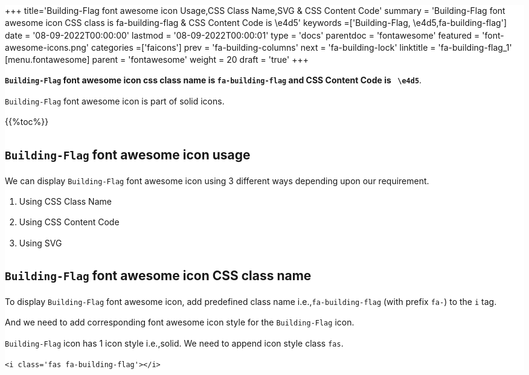 
+++
title='Building-Flag font awesome icon Usage,CSS Class Name,SVG & CSS Content Code'
summary = 'Building-Flag font awesome icon CSS class is fa-building-flag & CSS Content Code is  \e4d5'
keywords =['Building-Flag, \e4d5,fa-building-flag']
date = '08-09-2022T00:00:00'
lastmod = '08-09-2022T00:00:01'
type = 'docs'
parentdoc = 'fontawesome'
featured = 'font-awesome-icons.png'
categories =['faicons']
prev = 'fa-building-columns'
next = 'fa-building-lock'
linktitle = 'fa-building-flag_1'
[menu.fontawesome]
parent = 'fontawesome'
weight = 20
draft = 'true'
+++ 

**`Building-Flag` font awesome icon css class name is `fa-building-flag` and CSS Content Code is ` \e4d5`**.
 

`Building-Flag` font awesome icon is part of solid icons. 



{{%toc%}}
## `Building-Flag` font awesome icon usage
We can display `Building-Flag` font awesome icon using 3 different ways depending upon our requirement.

1. Using CSS Class Name 

2. Using CSS Content Code 

3. Using SVG 



## `Building-Flag` font awesome icon CSS class name

To display `Building-Flag` font awesome icon, add predefined class name i.e.,`fa-building-flag` (with prefix `fa-`) to the `i` tag. 

And we need to add corresponding font awesome icon style for the `Building-Flag` icon.


`Building-Flag` icon has 1 icon style i.e.,solid. 
 We need to append icon style class `fas`.
```
<i class='fas fa-building-flag'></i>

```
